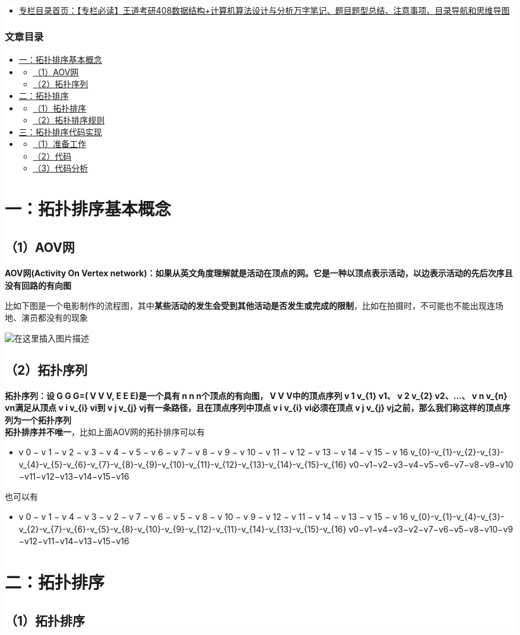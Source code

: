  

- [专栏目录首页：【专栏必读】王道考研408数据结构+计算机算法设计与分析万字笔记、题目题型总结、注意事项、目录导航和思维导图](https://zhangxing-tech.blog.csdn.net/article/details/121501138?spm=1001.2014.3001.5502)

### 文章目录

- [一：拓扑排序基本概念](#_4)
- - [（1）AOV网](#1AOV_6)
  - [（2）拓扑序列](#2_17)
- [二：拓扑排序](#_28)
- - [（1）拓扑排序](#1_30)
  - [（2）拓扑排序规则](#2_36)
- [三：拓扑排序代码实现](#_70)
- - [（1）准备工作](#1_71)
  - [（2）代码](#2_83)
  - [（3）代码分析](#3_143)

# 一：拓扑排序基本概念

## （1）AOV网

**AOV网\(Activity On Vertex network\)：如果从英文角度理解就是活动在顶点的网。它是一种以顶点表示活动，以边表示活动的先后次序且没有回路的有向图**

比如下图是一个电影制作的流程图，其中**某些活动的发生会受到其他活动是否发生或完成的限制**，比如在拍摄时，不可能也不能出现连场地、演员都没有的现象

![在这里插入图片描述](https://ziquyun.com/main/csdn/img?url=https%3A%2F%2Fimg-blog.csdnimg.cn%2F134472a7a75942db930cef4fc48f394e.png%3Fx-oss-process%3Dimage%2Fwatermark%2Ctype_ZHJvaWRzYW5zZmFsbGJhY2s%2Cshadow_50%2Ctext_Q1NETiBA5oiR5pOm5LqGREo%3D%2Csize_20%2Ccolor_FFFFFF%2Ct_70%2Cg_se%2Cx_16&rfUrl=https%3A%2F%2Fzhangxing-tech.blog.csdn.net%2Farticle%2Fdetails%2F121583081)

## （2）拓扑序列

**拓扑序列：设 G G G\=\( V V V, E E E\)是一个具有 n n n个顶点的有向图， V V V中的顶点序列 v 1 v\_\{1\} v1​、 v 2 v\_\{2\} v2​、…、 v n v\_\{n\} vn​满足从顶点 v i v\_\{i\} vi​到 v j v\_\{j\} vj​有一条路径，且在顶点序列中顶点 v i v\_\{i\} vi​必须在顶点 v j v\_\{j\} vj​之前，那么我们称这样的顶点序列为一个拓扑序列**  
**拓扑排序并不唯一**，比如上面AOV网的拓扑排序可以有

- v 0 − v 1 − v 2 − v 3 − v 4 − v 5 − v 6 − v 7 − v 8 − v 9 − v 10 − v 11 − v 12 − v 13 − v 14 − v 15 − v 16 v\_\{0\}-v\_\{1\}-v\_\{2\}-v\_\{3\}-v\_\{4\}-v\_\{5\}-v\_\{6\}-v\_\{7\}-v\_\{8\}-v\_\{9\}-v\_\{10\}-v\_\{11\}-v\_\{12\}-v\_\{13\}-v\_\{14\}-v\_\{15\}-v\_\{16\} v0​−v1​−v2​−v3​−v4​−v5​−v6​−v7​−v8​−v9​−v10​−v11​−v12​−v13​−v14​−v15​−v16​

也可以有

- v 0 − v 1 − v 4 − v 3 − v 2 − v 7 − v 6 − v 5 − v 8 − v 10 − v 9 − v 12 − v 11 − v 14 − v 13 − v 15 − v 16 v\_\{0\}-v\_\{1\}-v\_\{4\}-v\_\{3\}-v\_\{2\}-v\_\{7\}-v\_\{6\}-v\_\{5\}-v\_\{8\}-v\_\{10\}-v\_\{9\}-v\_\{12\}-v\_\{11\}-v\_\{14\}-v\_\{13\}-v\_\{15\}-v\_\{16\} v0​−v1​−v4​−v3​−v2​−v7​−v6​−v5​−v8​−v10​−v9​−v12​−v11​−v14​−v13​−v15​−v16​

# 二：拓扑排序

## （1）拓扑排序
